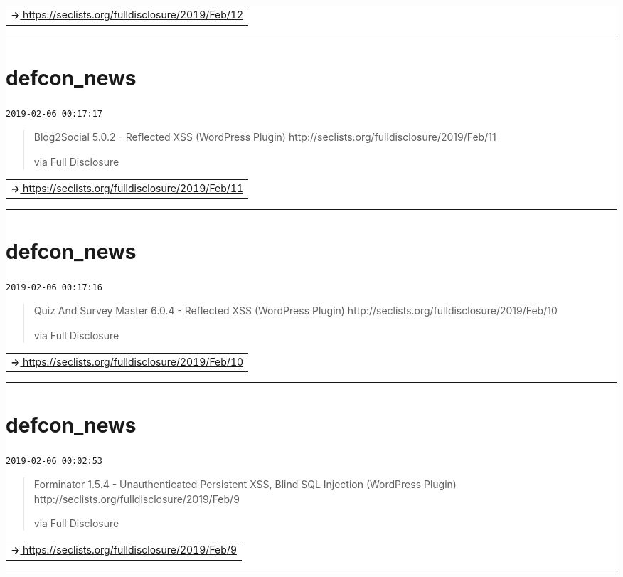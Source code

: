 <table><tr><td><b>→</b><a href="https://seclists.org/fulldisclosure/2019/Feb/12">
https://seclists.org/fulldisclosure/2019/Feb/12
</a>
</td></tr></table>

---

# defcon_news
`2019-02-06 00:17:17`

<blockquote>
Blog2Social 5.0.2 - Reflected XSS (WordPress Plugin)
http://seclists.org/fulldisclosure/2019/Feb/11

via Full Disclosure
</blockquote>

<table><tr><td><b>→</b><a href="https://seclists.org/fulldisclosure/2019/Feb/11">
https://seclists.org/fulldisclosure/2019/Feb/11
</a>
</td></tr></table>

---

# defcon_news
`2019-02-06 00:17:16`

<blockquote>
Quiz And Survey Master 6.0.4 - Reflected XSS (WordPress Plugin)
http://seclists.org/fulldisclosure/2019/Feb/10

via Full Disclosure
</blockquote>

<table><tr><td><b>→</b><a href="https://seclists.org/fulldisclosure/2019/Feb/10">
https://seclists.org/fulldisclosure/2019/Feb/10
</a>
</td></tr></table>

---

# defcon_news
`2019-02-06 00:02:53`

<blockquote>
Forminator 1.5.4 - Unauthenticated Persistent XSS, Blind SQL Injection (WordPress Plugin)
http://seclists.org/fulldisclosure/2019/Feb/9

via Full Disclosure
</blockquote>

<table><tr><td><b>→</b><a href="https://seclists.org/fulldisclosure/2019/Feb/9">
https://seclists.org/fulldisclosure/2019/Feb/9
</a>
</td></tr></table>

---